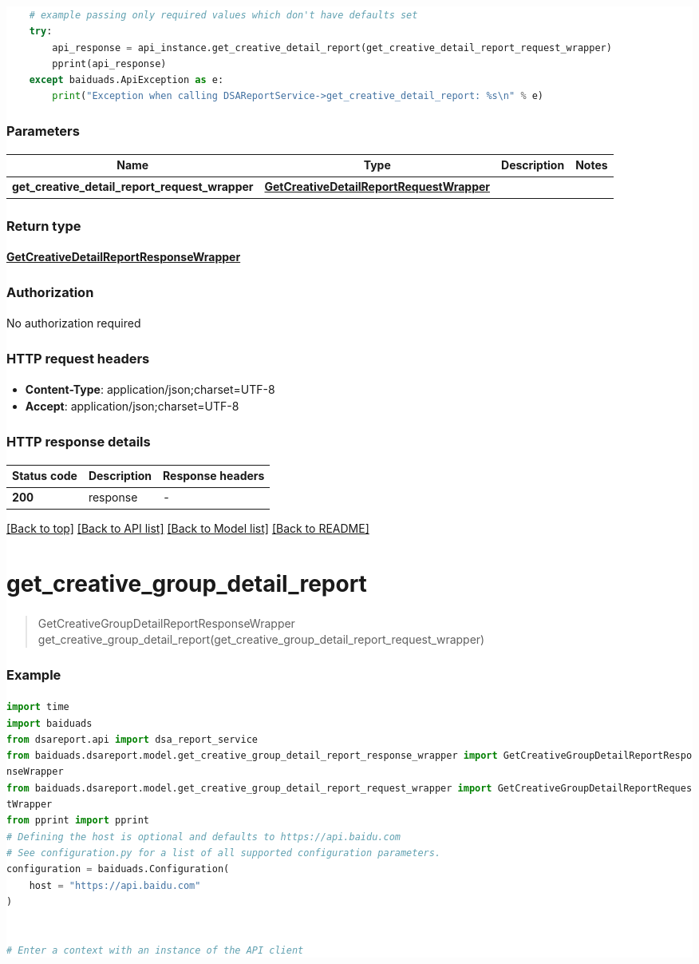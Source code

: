 ```python
    # example passing only required values which don't have defaults set
    try:
        api_response = api_instance.get_creative_detail_report(get_creative_detail_report_request_wrapper)
        pprint(api_response)
    except baiduads.ApiException as e:
        print("Exception when calling DSAReportService->get_creative_detail_report: %s\n" % e)
```


### Parameters

Name | Type | Description  | Notes
------------- | ------------- | ------------- | -------------
 **get_creative_detail_report_request_wrapper** | [**GetCreativeDetailReportRequestWrapper**](GetCreativeDetailReportRequestWrapper.md)|  |

### Return type

[**GetCreativeDetailReportResponseWrapper**](GetCreativeDetailReportResponseWrapper.md)

### Authorization

No authorization required

### HTTP request headers

 - **Content-Type**: application/json;charset=UTF-8
 - **Accept**: application/json;charset=UTF-8


### HTTP response details

| Status code | Description | Response headers |
|-------------|-------------|------------------|
**200** | response |  -  |

[[Back to top]](#) [[Back to API list]](../README.md#documentation-for-api-endpoints) [[Back to Model list]](../README.md#documentation-for-models) [[Back to README]](../README.md)

# **get_creative_group_detail_report**
> GetCreativeGroupDetailReportResponseWrapper get_creative_group_detail_report(get_creative_group_detail_report_request_wrapper)



### Example


```python
import time
import baiduads
from dsareport.api import dsa_report_service
from baiduads.dsareport.model.get_creative_group_detail_report_response_wrapper import GetCreativeGroupDetailReportResponseWrapper
from baiduads.dsareport.model.get_creative_group_detail_report_request_wrapper import GetCreativeGroupDetailReportRequestWrapper
from pprint import pprint
# Defining the host is optional and defaults to https://api.baidu.com
# See configuration.py for a list of all supported configuration parameters.
configuration = baiduads.Configuration(
    host = "https://api.baidu.com"
)


# Enter a context with an instance of the API client
```